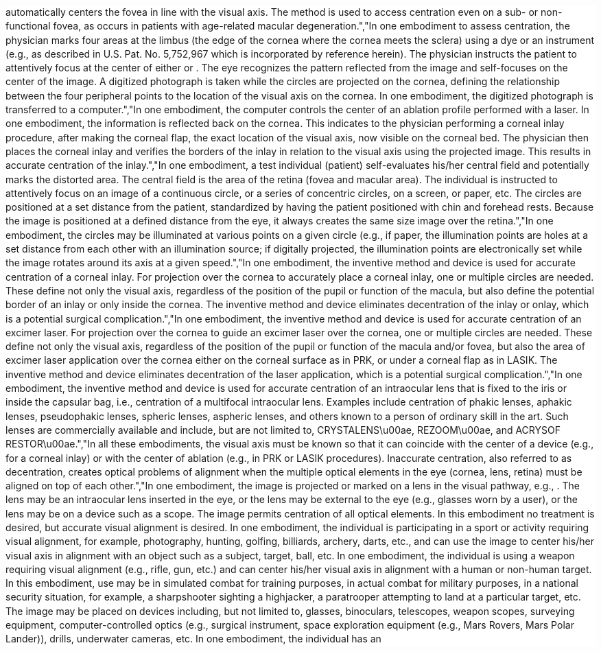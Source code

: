 automatically centers the fovea in line with the visual axis. The method is used to access centration even on a sub- or non-functional fovea, as occurs in patients with age-related macular degeneration.","In one embodiment to assess centration, the physician marks four areas at the limbus (the edge of the cornea where the cornea meets the sclera) using a dye or an instrument (e.g., as described in U.S. Pat. No. 5,752,967 which is incorporated by reference herein). The physician instructs the patient to attentively focus at the center of either  or . The eye recognizes the pattern reflected from the image and self-focuses on the center of the image. A digitized photograph is taken while the circles are projected on the cornea, defining the relationship between the four peripheral points to the location of the visual axis on the cornea. In one embodiment, the digitized photograph is transferred to a computer.","In one embodiment, the computer controls the center of an ablation profile performed with a laser. In one embodiment, the information is reflected back on the cornea. This indicates to the physician performing a corneal inlay procedure, after making the corneal flap, the exact location of the visual axis, now visible on the corneal bed. The physician then places the corneal inlay and verifies the borders of the inlay in relation to the visual axis using the projected image. This results in accurate centration of the inlay.","In one embodiment, a test individual (patient) self-evaluates his\/her central field and potentially marks the distorted area. The central field is the area of the retina (fovea and macular area). The individual is instructed to attentively focus on an image of a continuous circle, or a series of concentric circles, on a screen, or paper, etc. The circles are positioned at a set distance from the patient, standardized by having the patient positioned with chin and forehead rests. Because the image is positioned at a defined distance from the eye, it always creates the same size image over the retina.","In one embodiment, the circles may be illuminated at various points on a given circle (e.g., if paper, the illumination points are holes at a set distance from each other with an illumination source; if digitally projected, the illumination points are electronically set while the image rotates around its axis at a given speed.","In one embodiment, the inventive method and device is used for accurate centration of a corneal inlay. For projection over the cornea to accurately place a corneal inlay, one or multiple circles are needed. These define not only the visual axis, regardless of the position of the pupil or function of the macula, but also define the potential border of an inlay or only inside the cornea. The inventive method and device eliminates decentration of the inlay or onlay, which is a potential surgical complication.","In one embodiment, the inventive method and device is used for accurate centration of an excimer laser. For projection over the cornea to guide an excimer laser over the cornea, one or multiple circles are needed. These define not only the visual axis, regardless of the position of the pupil or function of the macula and\/or fovea, but also the area of excimer laser application over the cornea either on the corneal surface as in PRK, or under a corneal flap as in LASIK. The inventive method and device eliminates decentration of the laser application, which is a potential surgical complication.","In one embodiment, the inventive method and device is used for accurate centration of an intraocular lens that is fixed to the iris or inside the capsular bag, i.e., centration of a multifocal intraocular lens. Examples include centration of phakic lenses, aphakic lenses, pseudophakic lenses, spheric lenses, aspheric lenses, and others known to a person of ordinary skill in the art. Such lenses are commercially available and include, but are not limited to, CRYSTALENS\u00ae, REZOOM\u00ae, and ACRYSOF RESTOR\u00ae.","In all these embodiments, the visual axis must be known so that it can coincide with the center of a device (e.g., for a corneal inlay) or with the center of ablation (e.g., in PRK or LASIK procedures). Inaccurate centration, also referred to as decentration, creates optical problems of alignment when the multiple optical elements in the eye (cornea, lens, retina) must be aligned on top of each other.","In one embodiment, the image is projected or marked on a lens in the visual pathway, e.g., . The lens may be an intraocular lens inserted in the eye, or the lens may be external to the eye (e.g., glasses worn by a user), or the lens may be on a device such as a scope. The image permits centration of all optical elements. In this embodiment no treatment is desired, but accurate visual alignment is desired. In one embodiment, the individual is participating in a sport or activity requiring visual alignment, for example, photography, hunting, golfing, billiards, archery, darts, etc., and can use the image to center his\/her visual axis in alignment with an object such as a subject, target, ball, etc. In one embodiment, the individual is using a weapon requiring visual alignment (e.g., rifle, gun, etc.) and can center his\/her visual axis in alignment with a human or non-human target. In this embodiment, use may be in simulated combat for training purposes, in actual combat for military purposes, in a national security situation, for example, a sharpshooter sighting a highjacker, a paratrooper attempting to land at a particular target, etc. The image may be placed on devices including, but not limited to, glasses, binoculars, telescopes, weapon scopes, surveying equipment, computer-controlled optics (e.g., surgical instrument, space exploration equipment (e.g., Mars Rovers, Mars Polar Lander)), drills, underwater cameras, etc. In one embodiment, the individual has an